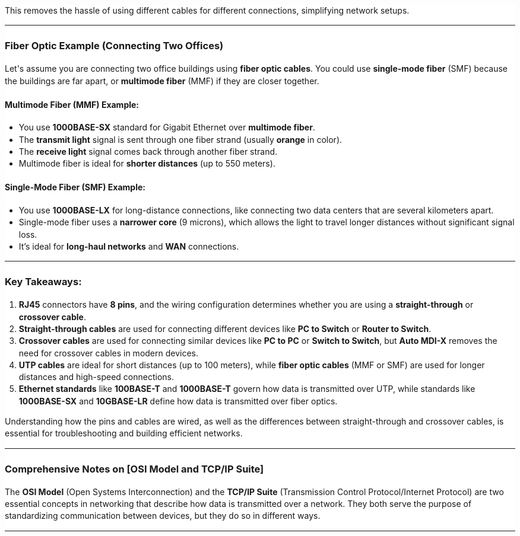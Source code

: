 This removes the hassle of using different cables for different connections, simplifying network setups.

---

### **Fiber Optic Example (Connecting Two Offices)**

Let's assume you are connecting two office buildings using **fiber optic cables**. You could use **single-mode fiber** (SMF) because the buildings are far apart, or **multimode fiber** (MMF) if they are closer together.

#### **Multimode Fiber (MMF) Example**:
- You use **1000BASE-SX** standard for Gigabit Ethernet over **multimode fiber**.
- The **transmit light** signal is sent through one fiber strand (usually **orange** in color).
- The **receive light** signal comes back through another fiber strand.
- Multimode fiber is ideal for **shorter distances** (up to 550 meters).

#### **Single-Mode Fiber (SMF) Example**:
- You use **1000BASE-LX** for long-distance connections, like connecting two data centers that are several kilometers apart.
- Single-mode fiber uses a **narrower core** (9 microns), which allows the light to travel longer distances without significant signal loss.
- It’s ideal for **long-haul networks** and **WAN** connections.

---

### **Key Takeaways**:

1. **RJ45** connectors have **8 pins**, and the wiring configuration determines whether you are using a **straight-through** or **crossover cable**.
2. **Straight-through cables** are used for connecting different devices like **PC to Switch** or **Router to Switch**.
3. **Crossover cables** are used for connecting similar devices like **PC to PC** or **Switch to Switch**, but **Auto MDI-X** removes the need for crossover cables in modern devices.
4. **UTP cables** are ideal for short distances (up to 100 meters), while **fiber optic cables** (MMF or SMF) are used for longer distances and high-speed connections.
5. **Ethernet standards** like **100BASE-T** and **1000BASE-T** govern how data is transmitted over UTP, while standards like **1000BASE-SX** and **10GBASE-LR** define how data is transmitted over fiber optics.

Understanding how the pins and cables are wired, as well as the differences between straight-through and crossover cables, is essential for troubleshooting and building efficient networks.


---

### Comprehensive Notes on [OSI Model and TCP/IP Suite]

The **OSI Model** (Open Systems Interconnection) and the **TCP/IP Suite** (Transmission Control Protocol/Internet Protocol) are two essential concepts in networking that describe how data is transmitted over a network. They both serve the purpose of standardizing communication between devices, but they do so in different ways.

---
